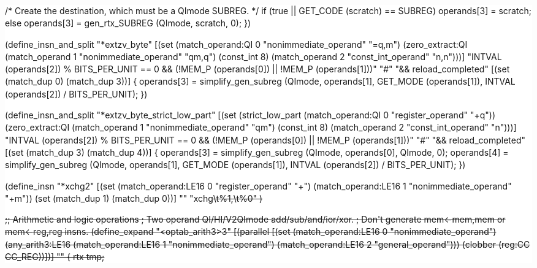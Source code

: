   /* Create the destination, which must be a QImode SUBREG.  */
  if (true || GET_CODE (scratch) == SUBREG)
    operands[3] = scratch;
  else
    operands[3] = gen_rtx_SUBREG (QImode, scratch, 0);
})

(define_insn_and_split "*extzv_byte"
  [(set (match_operand:QI 0 "nonimmediate_operand" "=q,m")
	(zero_extract:QI (match_operand 1 "nonimmediate_operand" "qm,q")
			 (const_int 8)
			 (match_operand 2 "const_int_operand" "n,n")))]
  "INTVAL (operands[2]) % BITS_PER_UNIT == 0
   && (!MEM_P (operands[0]) || !MEM_P (operands[1]))"
  "#"
  "&& reload_completed"
  [(set (match_dup 0) (match_dup 3))]
{
  operands[3] = simplify_gen_subreg (QImode, operands[1],
				     GET_MODE (operands[1]),
				     INTVAL (operands[2]) / BITS_PER_UNIT);
})

(define_insn_and_split "*extzv_byte_strict_low_part"
  [(set (strict_low_part (match_operand:QI 0 "register_operand" "+q"))
	(zero_extract:QI (match_operand 1 "nonimmediate_operand" "qm")
			 (const_int 8)
			 (match_operand 2 "const_int_operand" "n")))]
  "INTVAL (operands[2]) % BITS_PER_UNIT == 0
   && (!MEM_P (operands[0]) || !MEM_P (operands[1]))"
  "#"
  "&& reload_completed"
  [(set (match_dup 3) (match_dup 4))]
{
  operands[3] = simplify_gen_subreg (QImode, operands[0], QImode, 0);
  operands[4] = simplify_gen_subreg (QImode, operands[1],
				     GET_MODE (operands[1]),
				     INTVAL (operands[2]) / BITS_PER_UNIT);
})

(define_insn "*xchg<mode>2"
  [(set (match_operand:LE16 0 "register_operand" "+<r>")
	(match_operand:LE16 1 "nonimmediate_operand" "+<r>m"))
   (set (match_dup 1) (match_dup 0))]
  ""
  "xchg<s>\t%1,\t%0"
)

;; Arithmetic and logic operations
; Two operand QI/HI/V2QImode add/sub/and/ior/xor.
; Don't generate mem<-mem,mem or mem<-reg,reg insns.
(define_expand "<optab_arith3><mode>3"
  [(parallel
  [(set (match_operand:LE16 0 "nonimmediate_operand")
	(any_arith3:LE16 (match_operand:LE16 1 "nonimmediate_operand")
			 (match_operand:LE16 2 "general_operand")))
   (clobber (reg:CC CC_REG))])]
  ""
{
  rtx tmp;
